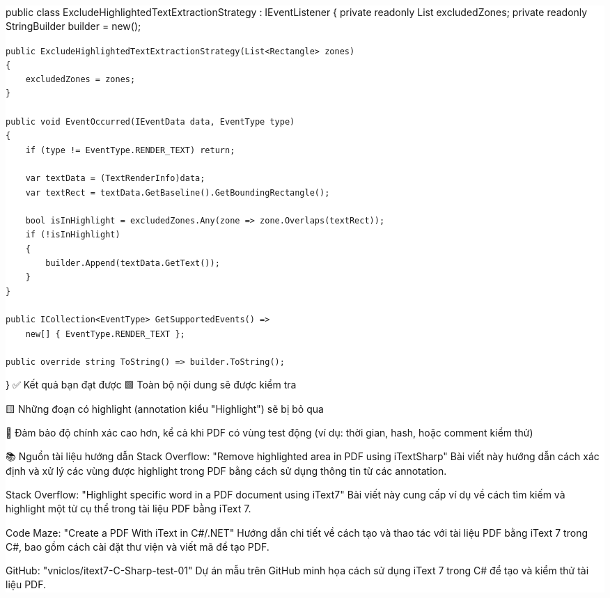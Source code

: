 public class ExcludeHighlightedTextExtractionStrategy : IEventListener
{
    private readonly List<Rectangle> excludedZones;
    private readonly StringBuilder builder = new();

    public ExcludeHighlightedTextExtractionStrategy(List<Rectangle> zones)
    {
        excludedZones = zones;
    }

    public void EventOccurred(IEventData data, EventType type)
    {
        if (type != EventType.RENDER_TEXT) return;

        var textData = (TextRenderInfo)data;
        var textRect = textData.GetBaseline().GetBoundingRectangle();

        bool isInHighlight = excludedZones.Any(zone => zone.Overlaps(textRect));
        if (!isInHighlight)
        {
            builder.Append(textData.GetText());
        }
    }

    public ICollection<EventType> GetSupportedEvents() =>
        new[] { EventType.RENDER_TEXT };

    public override string ToString() => builder.ToString();
}
✅ Kết quả bạn đạt được
🟩 Toàn bộ nội dung sẽ được kiểm tra

🟨 Những đoạn có highlight (annotation kiểu "Highlight") sẽ bị bỏ qua

🧪 Đảm bảo độ chính xác cao hơn, kể cả khi PDF có vùng test động (ví dụ: thời gian, hash, hoặc comment kiểm thử)

📚 Nguồn tài liệu hướng dẫn
Stack Overflow: "Remove highlighted area in PDF using iTextSharp"
Bài viết này hướng dẫn cách xác định và xử lý các vùng được highlight trong PDF bằng cách sử dụng thông tin từ các annotation.

Stack Overflow: "Highlight specific word in a PDF document using iText7"
Bài viết này cung cấp ví dụ về cách tìm kiếm và highlight một từ cụ thể trong tài liệu PDF bằng iText 7.

Code Maze: "Create a PDF With iText in C#/.NET"
Hướng dẫn chi tiết về cách tạo và thao tác với tài liệu PDF bằng iText 7 trong C#, bao gồm cách cài đặt thư viện và viết mã để tạo PDF.

GitHub: "vniclos/itext7-C-Sharp-test-01"
Dự án mẫu trên GitHub minh họa cách sử dụng iText 7 trong C# để tạo và kiểm thử tài liệu PDF.
